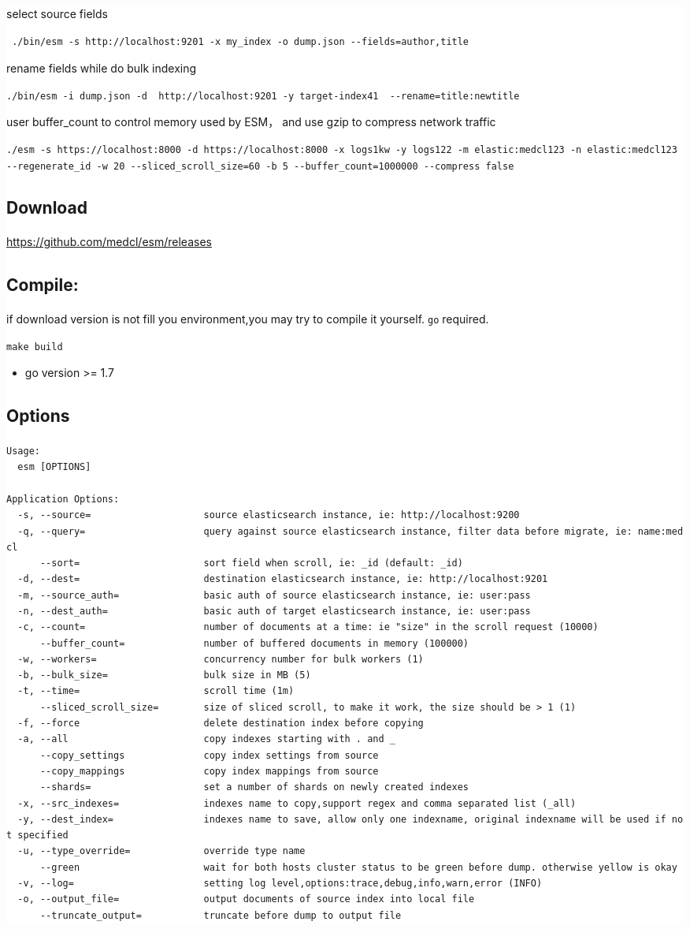 select source fields

```
 ./bin/esm -s http://localhost:9201 -x my_index -o dump.json --fields=author,title
```

rename fields while do bulk indexing

```
./bin/esm -i dump.json -d  http://localhost:9201 -y target-index41  --rename=title:newtitle
```

user buffer_count to control memory used by ESM， and use gzip to compress network traffic
```
./esm -s https://localhost:8000 -d https://localhost:8000 -x logs1kw -y logs122 -m elastic:medcl123 -n elastic:medcl123 --regenerate_id -w 20 --sliced_scroll_size=60 -b 5 --buffer_count=1000000 --compress false 
```

## Download
https://github.com/medcl/esm/releases


## Compile:
if download version is not fill you environment,you may try to compile it yourself. `go` required.

`make build`
* go version >= 1.7

## Options

```
Usage:
  esm [OPTIONS]

Application Options:
  -s, --source=                    source elasticsearch instance, ie: http://localhost:9200
  -q, --query=                     query against source elasticsearch instance, filter data before migrate, ie: name:medcl
      --sort=                      sort field when scroll, ie: _id (default: _id)
  -d, --dest=                      destination elasticsearch instance, ie: http://localhost:9201
  -m, --source_auth=               basic auth of source elasticsearch instance, ie: user:pass
  -n, --dest_auth=                 basic auth of target elasticsearch instance, ie: user:pass
  -c, --count=                     number of documents at a time: ie "size" in the scroll request (10000)
      --buffer_count=              number of buffered documents in memory (100000)
  -w, --workers=                   concurrency number for bulk workers (1)
  -b, --bulk_size=                 bulk size in MB (5)
  -t, --time=                      scroll time (1m)
      --sliced_scroll_size=        size of sliced scroll, to make it work, the size should be > 1 (1)
  -f, --force                      delete destination index before copying
  -a, --all                        copy indexes starting with . and _
      --copy_settings              copy index settings from source
      --copy_mappings              copy index mappings from source
      --shards=                    set a number of shards on newly created indexes
  -x, --src_indexes=               indexes name to copy,support regex and comma separated list (_all)
  -y, --dest_index=                indexes name to save, allow only one indexname, original indexname will be used if not specified
  -u, --type_override=             override type name
      --green                      wait for both hosts cluster status to be green before dump. otherwise yellow is okay
  -v, --log=                       setting log level,options:trace,debug,info,warn,error (INFO)
  -o, --output_file=               output documents of source index into local file
      --truncate_output=           truncate before dump to output file
```